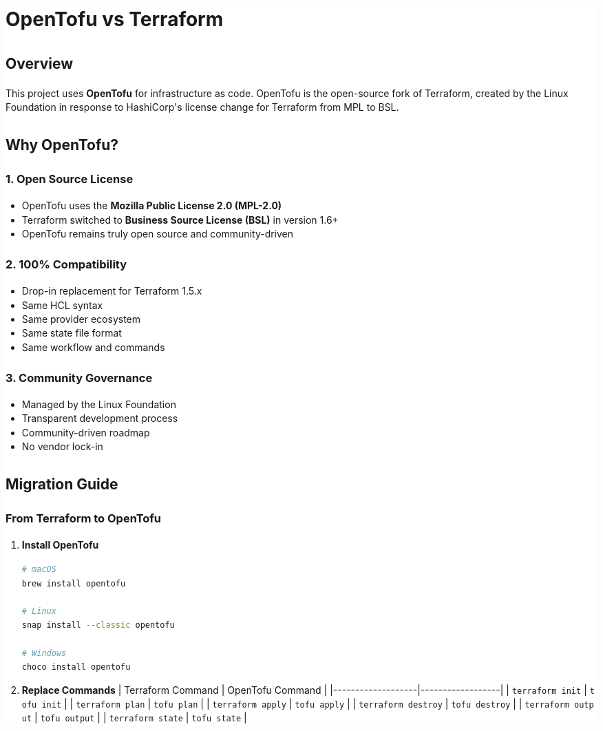 # OpenTofu vs Terraform

## Overview

This project uses **OpenTofu** for infrastructure as code. OpenTofu is the open-source fork of Terraform, created by the Linux Foundation in response to HashiCorp's license change for Terraform from MPL to BSL.

## Why OpenTofu?

### 1. **Open Source License**
- OpenTofu uses the **Mozilla Public License 2.0 (MPL-2.0)**
- Terraform switched to **Business Source License (BSL)** in version 1.6+
- OpenTofu remains truly open source and community-driven

### 2. **100% Compatibility**
- Drop-in replacement for Terraform 1.5.x
- Same HCL syntax
- Same provider ecosystem
- Same state file format
- Same workflow and commands

### 3. **Community Governance**
- Managed by the Linux Foundation
- Transparent development process
- Community-driven roadmap
- No vendor lock-in

## Migration Guide

### From Terraform to OpenTofu

1. **Install OpenTofu**
   ```bash
   # macOS
   brew install opentofu
   
   # Linux
   snap install --classic opentofu
   
   # Windows
   choco install opentofu
   ```

2. **Replace Commands**
   | Terraform Command | OpenTofu Command |
   |-------------------|------------------|
   | `terraform init` | `tofu init` |
   | `terraform plan` | `tofu plan` |
   | `terraform apply` | `tofu apply` |
   | `terraform destroy` | `tofu destroy` |
   | `terraform output` | `tofu output` |
   | `terraform state` | `tofu state` |
